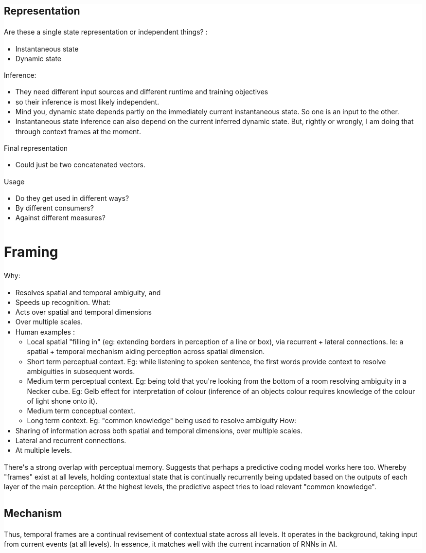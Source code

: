 ## Representation
Are these a single state representation or independent things? :
- Instantaneous state
- Dynamic state

Inference:
- They need different input sources and different runtime and training objectives
- so their inference is most likely independent. 
- Mind you, dynamic state depends partly on the immediately current instantaneous state. So one is an input to the other. 
- Instantaneous state inference can also depend on the current inferred dynamic state. But, rightly or wrongly, I am doing that through context frames at the moment. 

Final representation 
- Could just be two concatenated vectors. 

Usage
- Do they get used in different ways? 
- By different consumers? 
- Against different measures? 


# Framing

Why:
- Resolves spatial and temporal ambiguity, and
- Speeds up recognition. 
What:
- Acts over spatial and temporal dimensions
- Over multiple scales. 
- Human examples :
	- Local spatial "filling in" (eg: extending borders in perception of a line or box), via recurrent + lateral connections. Ie: a spatial + temporal mechanism aiding perception across spatial dimension. 
	- Short term perceptual context. Eg: while listening to spoken sentence, the first words provide context to resolve ambiguities in subsequent words. 
	- Medium term perceptual context. Eg: being told that you're looking from the bottom of a room resolving ambiguity in a Necker cube. Eg: Gelb effect for interpretation of colour (inference of an objects colour requires knowledge of the colour of light shone onto it). 
	- Medium term conceptual context. 
	- Long term context. Eg: "common knowledge" being used to resolve ambiguity
How:
- Sharing of information across both spatial and temporal dimensions, over multiple scales. 
- Lateral and recurrent connections.
- At multiple levels.

There's a strong overlap with perceptual memory. Suggests that perhaps a predictive coding model works here too. Whereby "frames" exist at all levels, holding contextual state that is continually recurrently being updated based on the outputs of each layer of the main perception. At the highest levels, the predictive aspect tries to load relevant "common knowledge".

## Mechanism
Thus, temporal frames are a continual revisement of contextual state across all levels. It operates in the background, taking input from current events (at all levels). In essence, it matches well with the current incarnation of RNNs in AI. 
